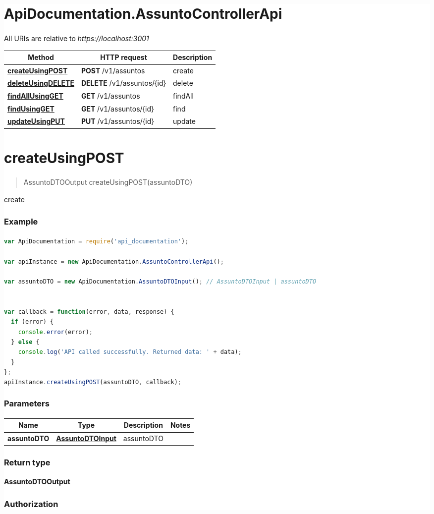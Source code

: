 # ApiDocumentation.AssuntoControllerApi

All URIs are relative to *https://localhost:3001*

Method | HTTP request | Description
------------- | ------------- | -------------
[**createUsingPOST**](AssuntoControllerApi.md#createUsingPOST) | **POST** /v1/assuntos | create
[**deleteUsingDELETE**](AssuntoControllerApi.md#deleteUsingDELETE) | **DELETE** /v1/assuntos/{id} | delete
[**findAllUsingGET**](AssuntoControllerApi.md#findAllUsingGET) | **GET** /v1/assuntos | findAll
[**findUsingGET**](AssuntoControllerApi.md#findUsingGET) | **GET** /v1/assuntos/{id} | find
[**updateUsingPUT**](AssuntoControllerApi.md#updateUsingPUT) | **PUT** /v1/assuntos/{id} | update


<a name="createUsingPOST"></a>
# **createUsingPOST**
> AssuntoDTOOutput createUsingPOST(assuntoDTO)

create

### Example
```javascript
var ApiDocumentation = require('api_documentation');

var apiInstance = new ApiDocumentation.AssuntoControllerApi();

var assuntoDTO = new ApiDocumentation.AssuntoDTOInput(); // AssuntoDTOInput | assuntoDTO


var callback = function(error, data, response) {
  if (error) {
    console.error(error);
  } else {
    console.log('API called successfully. Returned data: ' + data);
  }
};
apiInstance.createUsingPOST(assuntoDTO, callback);
```

### Parameters

Name | Type | Description  | Notes
------------- | ------------- | ------------- | -------------
 **assuntoDTO** | [**AssuntoDTOInput**](AssuntoDTOInput.md)| assuntoDTO | 

### Return type

[**AssuntoDTOOutput**](AssuntoDTOOutput.md)

### Authorization
